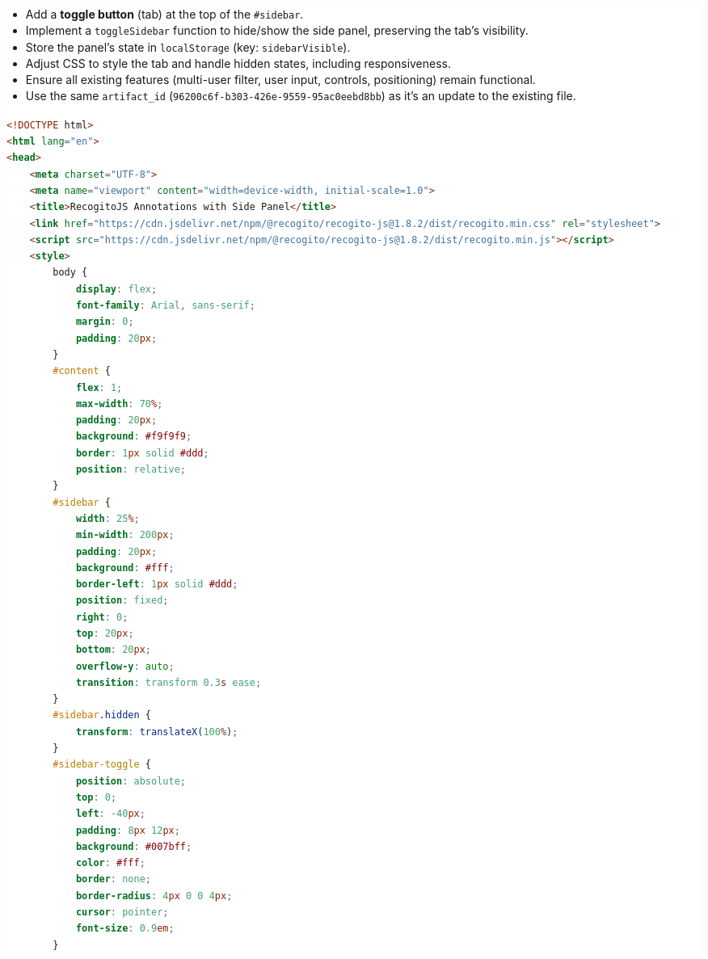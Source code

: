 - Add a **toggle button** (tab) at the top of the `#sidebar`.
- Implement a `toggleSidebar` function to hide/show the side panel, preserving the tab’s visibility.
- Store the panel’s state in `localStorage` (key: `sidebarVisible`).
- Adjust CSS to style the tab and handle hidden states, including responsiveness.
- Ensure all existing features (multi-user filter, user input, controls, positioning) remain functional.
- Use the same `artifact_id` (`96200c6f-b303-426e-9559-95ac0eebd8bb`) as it’s an update to the existing file.

```html
<!DOCTYPE html>
<html lang="en">
<head>
    <meta charset="UTF-8">
    <meta name="viewport" content="width=device-width, initial-scale=1.0">
    <title>RecogitoJS Annotations with Side Panel</title>
    <link href="https://cdn.jsdelivr.net/npm/@recogito/recogito-js@1.8.2/dist/recogito.min.css" rel="stylesheet">
    <script src="https://cdn.jsdelivr.net/npm/@recogito/recogito-js@1.8.2/dist/recogito.min.js"></script>
    <style>
        body {
            display: flex;
            font-family: Arial, sans-serif;
            margin: 0;
            padding: 20px;
        }
        #content {
            flex: 1;
            max-width: 70%;
            padding: 20px;
            background: #f9f9f9;
            border: 1px solid #ddd;
            position: relative;
        }
        #sidebar {
            width: 25%;
            min-width: 200px;
            padding: 20px;
            background: #fff;
            border-left: 1px solid #ddd;
            position: fixed;
            right: 0;
            top: 20px;
            bottom: 20px;
            overflow-y: auto;
            transition: transform 0.3s ease;
        }
        #sidebar.hidden {
            transform: translateX(100%);
        }
        #sidebar-toggle {
            position: absolute;
            top: 0;
            left: -40px;
            padding: 8px 12px;
            background: #007bff;
            color: #fff;
            border: none;
            border-radius: 4px 0 0 4px;
            cursor: pointer;
            font-size: 0.9em;
        }
```